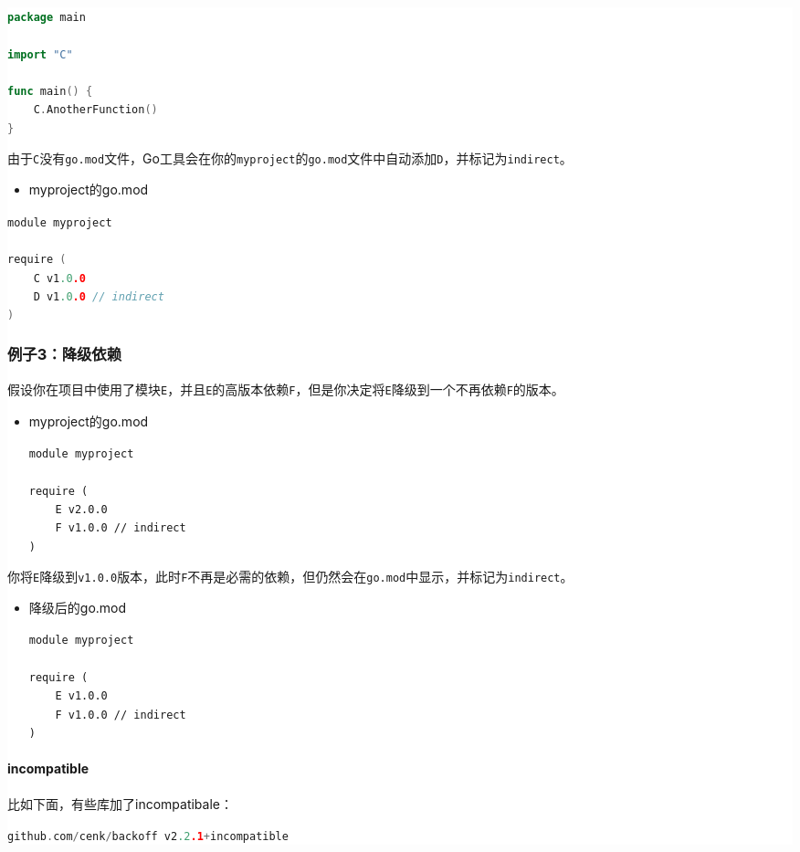   ```go
  package main
  
  import "C"
  
  func main() {
      C.AnotherFunction()
  }
  ```

由于`C`没有`go.mod`文件，Go工具会在你的`myproject`的`go.mod`文件中自动添加`D`，并标记为`indirect`。

* myproject的go.mod

```go
module myproject

require (
    C v1.0.0
    D v1.0.0 // indirect
)
```

### 例子3：降级依赖

假设你在项目中使用了模块`E`，并且`E`的高版本依赖`F`，但是你决定将`E`降级到一个不再依赖`F`的版本。

- myproject的go.mod

  ```
  module myproject
  
  require (
      E v2.0.0
      F v1.0.0 // indirect
  )
  ```

你将`E`降级到`v1.0.0`版本，此时`F`不再是必需的依赖，但仍然会在`go.mod`中显示，并标记为`indirect`。

- 降级后的go.mod

  ```
  module myproject
  
  require (
      E v1.0.0
      F v1.0.0 // indirect
  )
  ```



#### incompatible

比如下面，有些库加了incompatibale：
```go
github.com/cenk/backoff v2.2.1+incompatible
```
